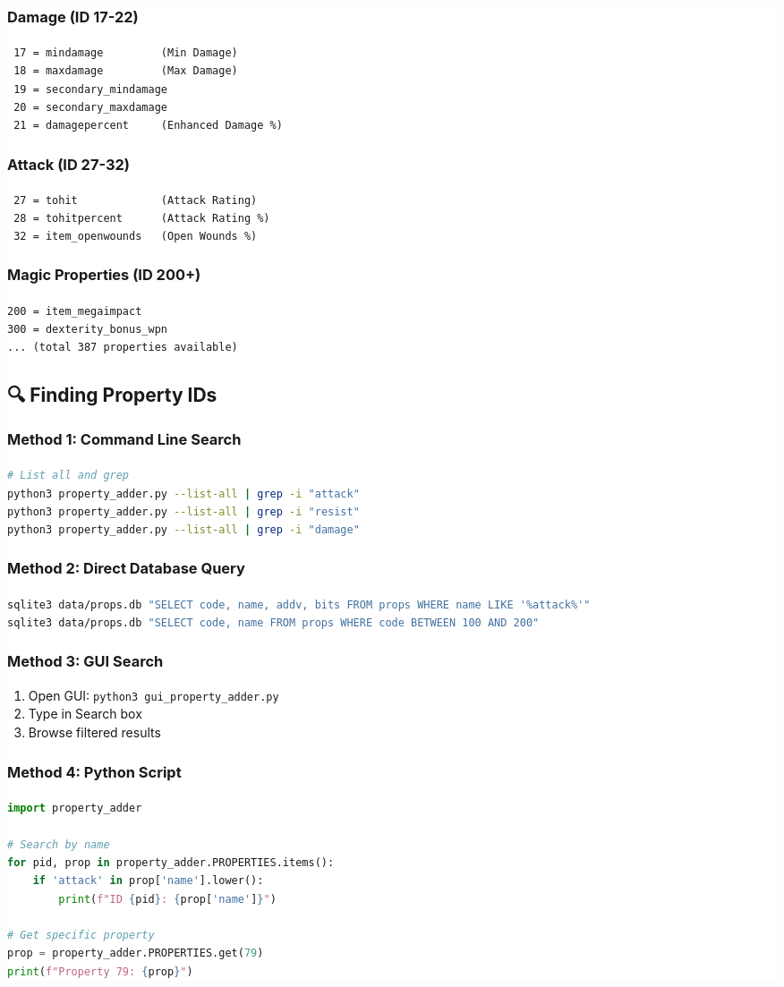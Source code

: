### Damage (ID 17-22)
```
 17 = mindamage         (Min Damage)
 18 = maxdamage         (Max Damage)
 19 = secondary_mindamage
 20 = secondary_maxdamage
 21 = damagepercent     (Enhanced Damage %)
```

### Attack (ID 27-32)
```
 27 = tohit             (Attack Rating)
 28 = tohitpercent      (Attack Rating %)
 32 = item_openwounds   (Open Wounds %)
```

### Magic Properties (ID 200+)
```
200 = item_megaimpact
300 = dexterity_bonus_wpn
... (total 387 properties available)
```

## 🔍 Finding Property IDs

### Method 1: Command Line Search
```bash
# List all and grep
python3 property_adder.py --list-all | grep -i "attack"
python3 property_adder.py --list-all | grep -i "resist"
python3 property_adder.py --list-all | grep -i "damage"
```

### Method 2: Direct Database Query
```bash
sqlite3 data/props.db "SELECT code, name, addv, bits FROM props WHERE name LIKE '%attack%'"
sqlite3 data/props.db "SELECT code, name FROM props WHERE code BETWEEN 100 AND 200"
```

### Method 3: GUI Search
1. Open GUI: `python3 gui_property_adder.py`
2. Type in Search box
3. Browse filtered results

### Method 4: Python Script
```python
import property_adder

# Search by name
for pid, prop in property_adder.PROPERTIES.items():
    if 'attack' in prop['name'].lower():
        print(f"ID {pid}: {prop['name']}")

# Get specific property
prop = property_adder.PROPERTIES.get(79)
print(f"Property 79: {prop}")
```
